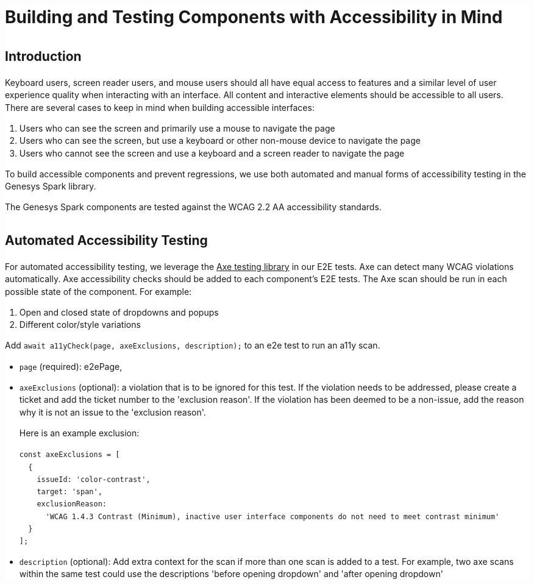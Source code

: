 # Building and Testing Components with Accessibility in Mind

## Introduction

Keyboard users, screen reader users, and mouse users should all have equal access to features and a similar level of user experience quality when interacting with an interface. All content and interactive elements should be accessible to all users. There are several cases to keep in mind when building accessible interfaces:

1. Users who can see the screen and primarily use a mouse to navigate the page
2. Users who can see the screen, but use a keyboard or other non-mouse device to navigate the page
3. Users who cannot see the screen and use a keyboard and a screen reader to navigate the page

To build accessible components and prevent regressions, we use both automated and manual forms of accessibility testing in the Genesys Spark library.

The Genesys Spark components are tested against the WCAG 2.2 AA accessibility standards.

## Automated Accessibility Testing

For automated accessibility testing, we leverage the [Axe testing library](https://github.com/dequelabs/axe-core) in our E2E tests. Axe can detect many WCAG violations automatically. Axe accessibility checks should be added to each component’s E2E tests. The Axe scan should be run in each possible state of the component. For example:

1. Open and closed state of dropdowns and popups
2. Different color/style variations

Add `await a11yCheck(page, axeExclusions, description);` to an e2e test to run an a11y scan.

- `page` (required): e2ePage,
- `axeExclusions` (optional): a violation that is to be ignored for this test. If the violation needs to be addressed, please create a ticket and add the ticket number to the 'exclusion reason'. If the violation has been deemed to be a non-issue, add the reason why it is not an issue to the 'exclusion reason'.

  Here is an example exclusion:

  ```
  const axeExclusions = [
    {
      issueId: 'color-contrast',
      target: 'span',
      exclusionReason:
        'WCAG 1.4.3 Contrast (Minimum), inactive user interface components do not need to meet contrast minimum'
    }
  ];
  ```

- `description` (optional): Add extra context for the scan if more than one scan is added to a test. For example, two axe scans within the same test could use the descriptions 'before opening dropdown' and 'after opening dropdown'

